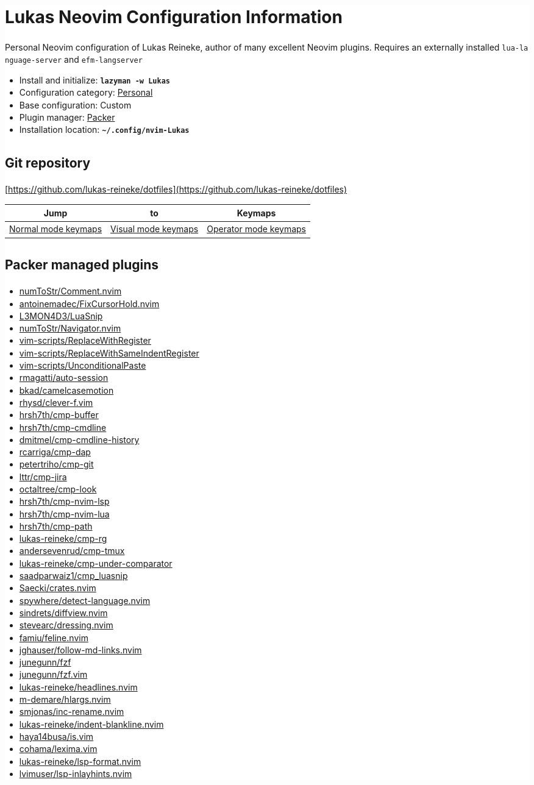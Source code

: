 # Lukas Neovim Configuration Information

Personal Neovim configuration of Lukas Reineke, author of many excellent Neovim plugins. Requires an externally installed `lua-language-server` and `efm-langserver`

- Install and initialize: **`lazyman -w Lukas`**
- Configuration category: [Personal](https://lazyman.dev/configurations/#personal-configurations)
- Base configuration:     Custom
- Plugin manager:         [Packer](https://github.com/wbthomason/packer.nvim)
- Installation location:  **`~/.config/nvim-Lukas`**

## Git repository

[https://github.com/lukas-reineke/dotfiles](https://github.com/lukas-reineke/dotfiles)

|  Jump  |   to   | Keymaps |
| :----: | :----: | :-----: |
| [Normal mode keymaps](#normal-mode-keymaps) | [Visual mode keymaps](#visual-mode-keymaps) | [Operator mode keymaps](#operator-mode-keymaps) |

## Packer managed plugins

- [numToStr/Comment.nvim](https://github.com/numToStr/Comment.nvim)
- [antoinemadec/FixCursorHold.nvim](https://github.com/antoinemadec/FixCursorHold.nvim)
- [L3MON4D3/LuaSnip](https://github.com/L3MON4D3/LuaSnip)
- [numToStr/Navigator.nvim](https://github.com/numToStr/Navigator.nvim)
- [vim-scripts/ReplaceWithRegister](https://github.com/vim-scripts/ReplaceWithRegister)
- [vim-scripts/ReplaceWithSameIndentRegister](https://github.com/vim-scripts/ReplaceWithSameIndentRegister)
- [vim-scripts/UnconditionalPaste](https://github.com/vim-scripts/UnconditionalPaste)
- [rmagatti/auto-session](https://github.com/rmagatti/auto-session)
- [bkad/camelcasemotion](https://github.com/bkad/camelcasemotion)
- [rhysd/clever-f.vim](https://github.com/rhysd/clever-f.vim)
- [hrsh7th/cmp-buffer](https://github.com/hrsh7th/cmp-buffer)
- [hrsh7th/cmp-cmdline](https://github.com/hrsh7th/cmp-cmdline)
- [dmitmel/cmp-cmdline-history](https://github.com/dmitmel/cmp-cmdline-history)
- [rcarriga/cmp-dap](https://github.com/rcarriga/cmp-dap)
- [petertriho/cmp-git](https://github.com/petertriho/cmp-git)
- [lttr/cmp-jira](https://github.com/lttr/cmp-jira)
- [octaltree/cmp-look](https://github.com/octaltree/cmp-look)
- [hrsh7th/cmp-nvim-lsp](https://github.com/hrsh7th/cmp-nvim-lsp)
- [hrsh7th/cmp-nvim-lua](https://github.com/hrsh7th/cmp-nvim-lua)
- [hrsh7th/cmp-path](https://github.com/hrsh7th/cmp-path)
- [lukas-reineke/cmp-rg](https://github.com/lukas-reineke/cmp-rg)
- [andersevenrud/cmp-tmux](https://github.com/andersevenrud/cmp-tmux)
- [lukas-reineke/cmp-under-comparator](https://github.com/lukas-reineke/cmp-under-comparator)
- [saadparwaiz1/cmp_luasnip](https://github.com/saadparwaiz1/cmp_luasnip)
- [Saecki/crates.nvim](https://github.com/Saecki/crates.nvim)
- [spywhere/detect-language.nvim](https://github.com/spywhere/detect-language.nvim)
- [sindrets/diffview.nvim](https://github.com/sindrets/diffview.nvim)
- [stevearc/dressing.nvim](https://github.com/stevearc/dressing.nvim)
- [famiu/feline.nvim](https://github.com/famiu/feline.nvim)
- [jghauser/follow-md-links.nvim](https://github.com/jghauser/follow-md-links.nvim)
- [junegunn/fzf](https://github.com/junegunn/fzf)
- [junegunn/fzf.vim](https://github.com/junegunn/fzf.vim)
- [lukas-reineke/headlines.nvim](https://github.com/lukas-reineke/headlines.nvim)
- [m-demare/hlargs.nvim](https://github.com/m-demare/hlargs.nvim)
- [smjonas/inc-rename.nvim](https://github.com/smjonas/inc-rename.nvim)
- [lukas-reineke/indent-blankline.nvim](https://github.com/lukas-reineke/indent-blankline.nvim)
- [haya14busa/is.vim](https://github.com/haya14busa/is.vim)
- [cohama/lexima.vim](https://github.com/cohama/lexima.vim)
- [lukas-reineke/lsp-format.nvim](https://github.com/lukas-reineke/lsp-format.nvim)
- [lvimuser/lsp-inlayhints.nvim](https://github.com/lvimuser/lsp-inlayhints.nvim)